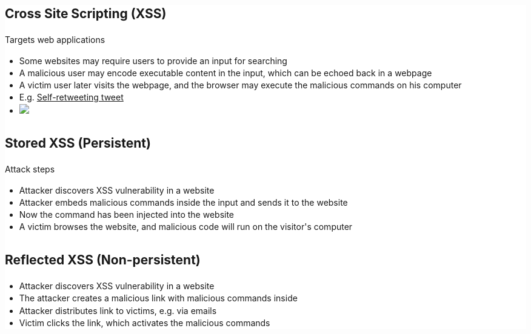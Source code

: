 ## Cross Site Scripting (XSS)

Targets web applications

-   Some websites may require users to provide an input for searching
-   A malicious user may encode executable content in the input, which can be echoed back in a webpage
-   A victim user later visits the webpage, and the browser may execute the malicious commands on his computer
-   E.g. [Self-retweeting tweet](https://www.youtube.com/watch?v=zv0kZKC6GAM)
-   ![](https://blog.sucuri.net/wp-content/uploads/2014/06/Screen-Shot-2014-06-11-at-9.45.29-AM.jpg)

## Stored XSS (Persistent)

Attack steps

-   Attacker discovers XSS vulnerability in a website
-   Attacker embeds malicious commands inside the input and sends it to the website
-   Now the command has been injected into the website
-   A victim browses the website, and malicious code will run on the visitor's computer

## Reflected XSS (Non-persistent)

-   Attacker discovers XSS vulnerability in a website
-   The attacker creates a malicious link with malicious commands inside
-   Attacker distributes link to victims, e.g. via emails
-   Victim clicks the link, which activates the malicious commands
